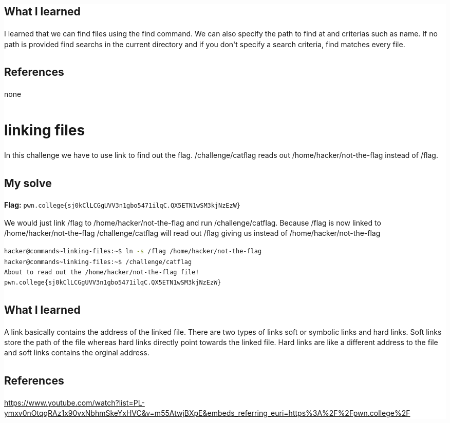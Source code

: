 
## What I learned
I learned that we can find files using the find command. We can also specify the path to find at and criterias such as name. If no path is provided find searchs in the current directory and if you don't specify a search criteria, find matches every file.
## References 
none

# linking files
In this challenge we have to use link to find out the flag. /challenge/catflag reads out /home/hacker/not-the-flag instead of /flag.

## My solve
**Flag:** `pwn.college{sj0kClLCGgUVV3n1gbo5471ilqC.QX5ETN1wSM3kjNzEzW}`

We would just link /flag to /home/hacker/not-the-flag and run /challenge/catflag. Because /flag is now linked to /home/hacker/not-the-flag /challenge/catflag will read out /flag giving us  instead of /home/hacker/not-the-flag
```bash
hacker@commands~linking-files:~$ ln -s /flag /home/hacker/not-the-flag
hacker@commands~linking-files:~$ /challenge/catflag
About to read out the /home/hacker/not-the-flag file!
pwn.college{sj0kClLCGgUVV3n1gbo5471ilqC.QX5ETN1wSM3kjNzEzW}
```

## What I learned
A link basically contains the address of the linked file. There are two types of links soft or symbolic links and hard links. Soft links store the path of the file whereas hard links directly point towards the linked file. Hard links are like a different address to the file and soft links contains the orginal address.
## References 
https://www.youtube.com/watch?list=PL-ymxv0nOtqqRAz1x90vxNbhmSkeYxHVC&v=m55AtwjBXpE&embeds_referring_euri=https%3A%2F%2Fpwn.college%2F
